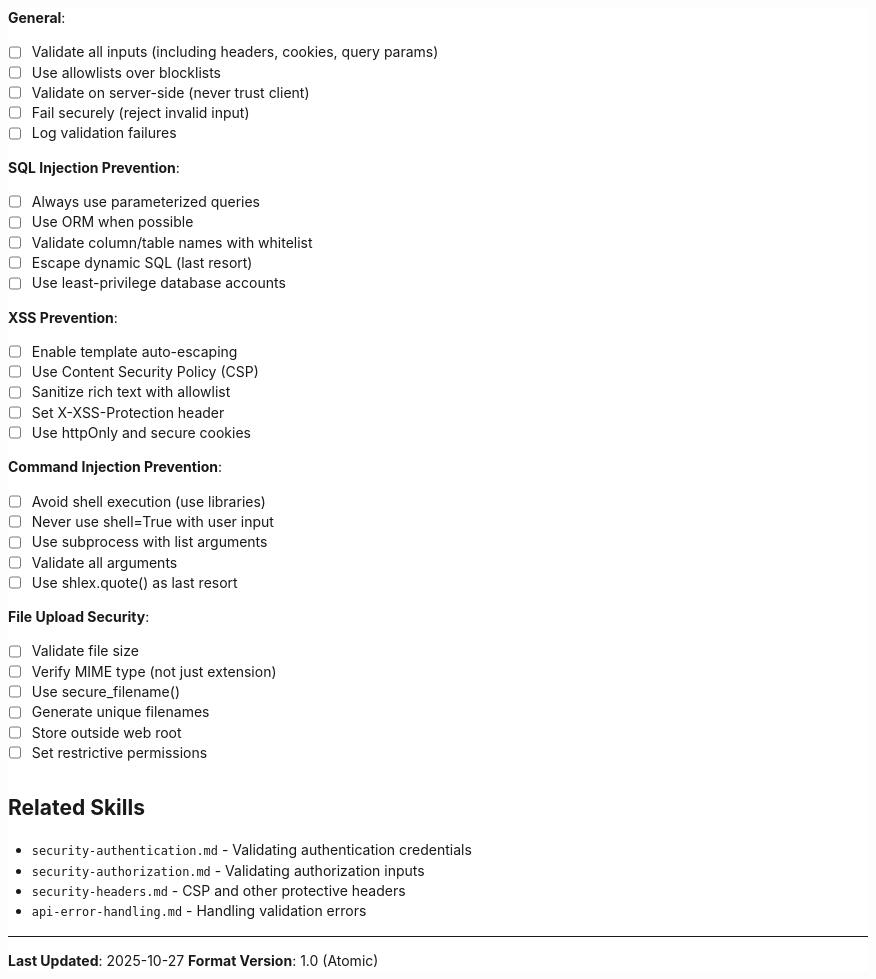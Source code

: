 **General**:
- [ ] Validate all inputs (including headers, cookies, query params)
- [ ] Use allowlists over blocklists
- [ ] Validate on server-side (never trust client)
- [ ] Fail securely (reject invalid input)
- [ ] Log validation failures

**SQL Injection Prevention**:
- [ ] Always use parameterized queries
- [ ] Use ORM when possible
- [ ] Validate column/table names with whitelist
- [ ] Escape dynamic SQL (last resort)
- [ ] Use least-privilege database accounts

**XSS Prevention**:
- [ ] Enable template auto-escaping
- [ ] Use Content Security Policy (CSP)
- [ ] Sanitize rich text with allowlist
- [ ] Set X-XSS-Protection header
- [ ] Use httpOnly and secure cookies

**Command Injection Prevention**:
- [ ] Avoid shell execution (use libraries)
- [ ] Never use shell=True with user input
- [ ] Use subprocess with list arguments
- [ ] Validate all arguments
- [ ] Use shlex.quote() as last resort

**File Upload Security**:
- [ ] Validate file size
- [ ] Verify MIME type (not just extension)
- [ ] Use secure_filename()
- [ ] Generate unique filenames
- [ ] Store outside web root
- [ ] Set restrictive permissions

## Related Skills

- `security-authentication.md` - Validating authentication credentials
- `security-authorization.md` - Validating authorization inputs
- `security-headers.md` - CSP and other protective headers
- `api-error-handling.md` - Handling validation errors

---

**Last Updated**: 2025-10-27
**Format Version**: 1.0 (Atomic)
